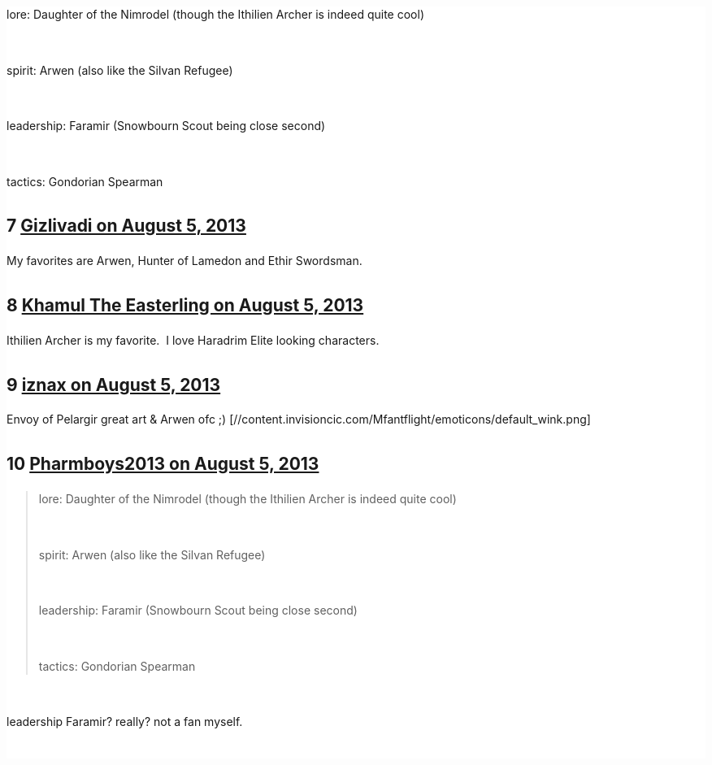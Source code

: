 lore: Daughter of the Nimrodel (though the Ithilien Archer is indeed quite cool)

 

spirit: Arwen (also like the Silvan Refugee)

 

leadership: Faramir (Snowbourn Scout being close second)

 

tactics: Gondorian Spearman

## 7 [Gizlivadi on August 5, 2013](https://community.fantasyflightgames.com/topic/87855-which-ally-has-the-best-art/?do=findComment&comment=831588)

My favorites are Arwen, Hunter of Lamedon and Ethir Swordsman.

## 8 [Khamul The Easterling on August 5, 2013](https://community.fantasyflightgames.com/topic/87855-which-ally-has-the-best-art/?do=findComment&comment=831601)

Ithilien Archer is my favorite.  I love Haradrim Elite looking characters.  

## 9 [iznax on August 5, 2013](https://community.fantasyflightgames.com/topic/87855-which-ally-has-the-best-art/?do=findComment&comment=831623)

Envoy of Pelargir great art & Arwen ofc ;) [//content.invisioncic.com/Mfantflight/emoticons/default_wink.png]

## 10 [Pharmboys2013 on August 5, 2013](https://community.fantasyflightgames.com/topic/87855-which-ally-has-the-best-art/?do=findComment&comment=831639)

> lore: Daughter of the Nimrodel (though the Ithilien Archer is indeed quite cool)
> 
>  
> 
> spirit: Arwen (also like the Silvan Refugee)
> 
>  
> 
> leadership: Faramir (Snowbourn Scout being close second)
> 
>  
> 
> tactics: Gondorian Spearman

 

leadership Faramir? really? not a fan myself.

 
